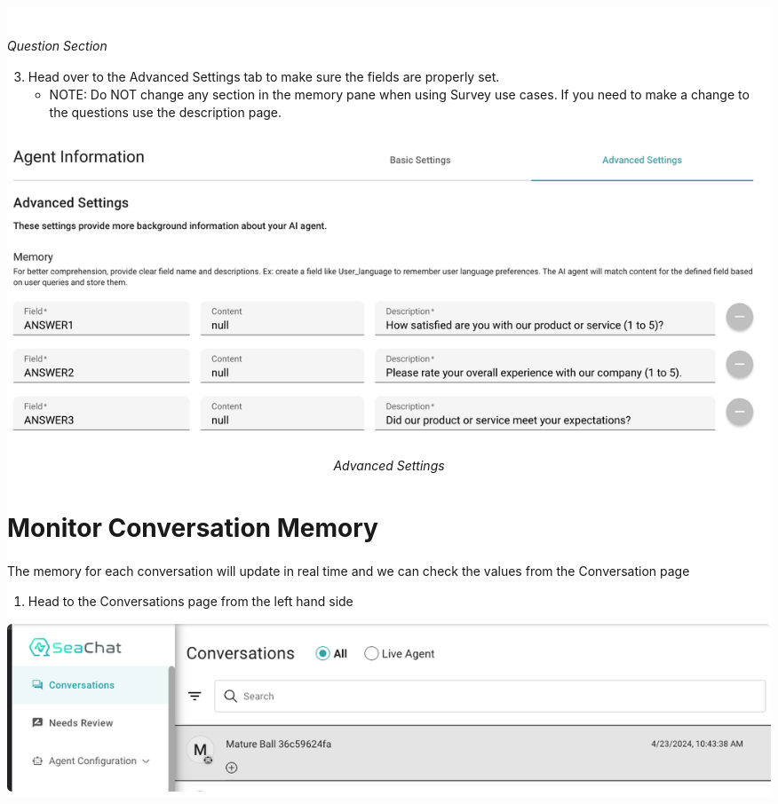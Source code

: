 <br/>

*Question Section*
</center>

3. Head over to the Advanced Settings tab to make sure the fields are properly set.
    - NOTE: Do NOT change any section in the memory pane when using Survey use cases. If you need to make a change to the questions use the description page.

[comment]: ![image](https://github.com/seasalt-ai/ngChat/assets/72329316/aa6a0fda-3e34-4271-9010-28305d9cd296)

<center>
<a href="/images/product-updates/seachat/en/memory/advanced-settings.png" target="_blank">
<img width="100%" style="border-radius: 0.4rem; cursor: zoom-in;" src="/images/product-updates/seachat/en/memory/advanced-settings.png" alt="">
</a>

<br/>

*Advanced Settings*
</center>

# Monitor Conversation Memory

The memory for each conversation will update in real time and we can check the values from the Conversation page

1. Head to the Conversations page from the left hand side

[comment]: ![image](https://github.com/seasalt-ai/ngChat/assets/72329316/00c4d418-879d-49a5-9ffc-a49972668ed7)

<center>
<a href="/images/product-updates/seachat/en/memory/conversation-page.png" target="_blank">
<img width="100%" style="border-radius: 0.4rem; cursor: zoom-in;" src="/images/product-updates/seachat/en/memory/conversation-page.png" alt="">
</a>


   [comment]: ![image](https://github.com/seasalt-ai/ngChat/assets/72329316/d4261fc5-2b20-4f65-a264-ade4d9266d3a)
[comment]: ![image](https://github.com/seasalt-ai/ngChat/assets/72329316/621eaa33-78a9-45d4-8597-07deda70b141)
[comment]: ![image](https://github.com/seasalt-ai/ngChat/assets/72329316/7220ada1-b2e3-4353-9052-c49d45225bd8)
[comment]: ![image](https://github.com/seasalt-ai/ngChat/assets/72329316/9b59ff3a-04aa-44c7-83a8-2cd02fe13f78)
[comment]: ![image](https://github.com/seasalt-ai/ngChat/assets/72329316/9be38868-cdbf-4223-a445-636695b8c922)
[comment]: ![image](https://github.com/seasalt-ai/ngChat/assets/72329316/5872958e-9b35-4ad7-93c2-50ac2a50f81f)
[comment]: ![image](https://github.com/seasalt-ai/ngChat/assets/72329316/d4261fc5-2b20-4f65-a264-ade4d9266d3a)
[comment]: ![image](https://github.com/seasalt-ai/ngChat/assets/72329316/2dd89961-88bc-4b26-82e6-6e5616d41194)
[comment]: ![image](https://github.com/seasalt-ai/ngChat/assets/72329316/5872958e-9b35-4ad7-93c2-50ac2a50f81f)
